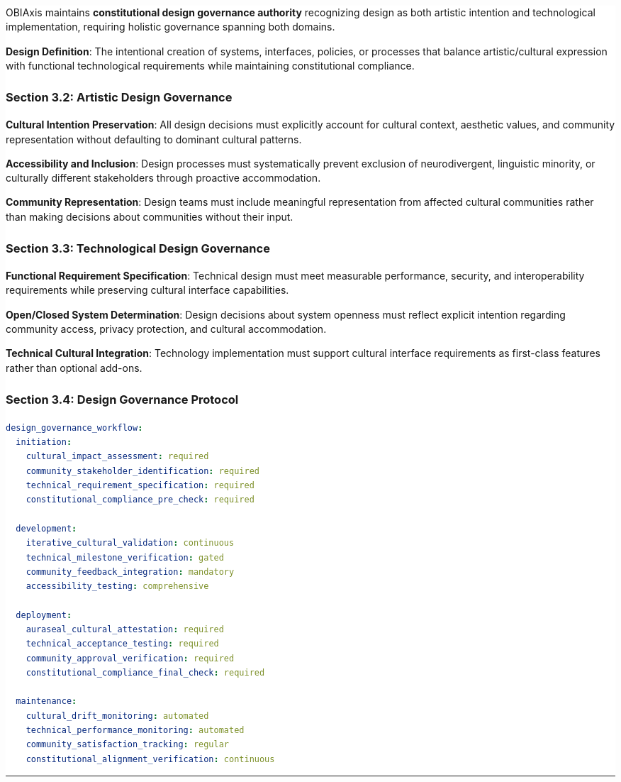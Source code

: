 OBIAxis maintains **constitutional design governance authority** recognizing design as both artistic intention and technological implementation, requiring holistic governance spanning both domains.

**Design Definition**: The intentional creation of systems, interfaces, policies, or processes that balance artistic/cultural expression with functional technological requirements while maintaining constitutional compliance.

### Section 3.2: Artistic Design Governance

**Cultural Intention Preservation**: All design decisions must explicitly account for cultural context, aesthetic values, and community representation without defaulting to dominant cultural patterns.

**Accessibility and Inclusion**: Design processes must systematically prevent exclusion of neurodivergent, linguistic minority, or culturally different stakeholders through proactive accommodation.

**Community Representation**: Design teams must include meaningful representation from affected cultural communities rather than making decisions about communities without their input.

### Section 3.3: Technological Design Governance  

**Functional Requirement Specification**: Technical design must meet measurable performance, security, and interoperability requirements while preserving cultural interface capabilities.

**Open/Closed System Determination**: Design decisions about system openness must reflect explicit intention regarding community access, privacy protection, and cultural accommodation.

**Technical Cultural Integration**: Technology implementation must support cultural interface requirements as first-class features rather than optional add-ons.

### Section 3.4: Design Governance Protocol

```yaml
design_governance_workflow:
  initiation:
    cultural_impact_assessment: required
    community_stakeholder_identification: required  
    technical_requirement_specification: required
    constitutional_compliance_pre_check: required
    
  development:
    iterative_cultural_validation: continuous
    technical_milestone_verification: gated
    community_feedback_integration: mandatory
    accessibility_testing: comprehensive
    
  deployment:
    auraseal_cultural_attestation: required
    technical_acceptance_testing: required
    community_approval_verification: required
    constitutional_compliance_final_check: required
    
  maintenance:
    cultural_drift_monitoring: automated
    technical_performance_monitoring: automated
    community_satisfaction_tracking: regular
    constitutional_alignment_verification: continuous
```

---